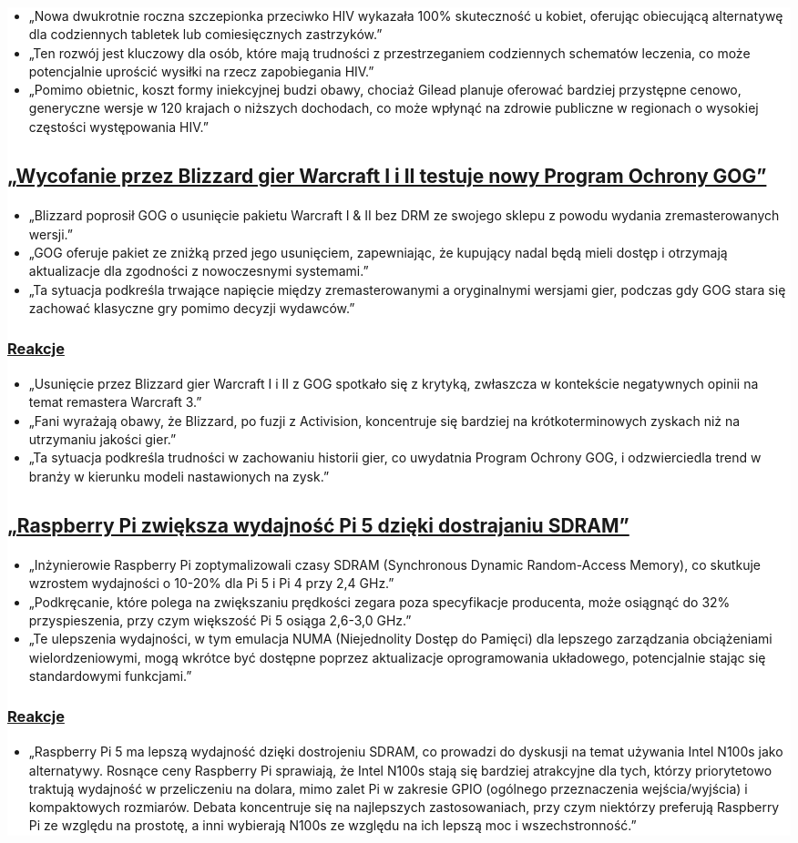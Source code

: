 - „Nowa dwukrotnie roczna szczepionka przeciwko HIV wykazała 100% skuteczność u kobiet, oferując obiecującą alternatywę dla codziennych tabletek lub comiesięcznych zastrzyków.”
- „Ten rozwój jest kluczowy dla osób, które mają trudności z przestrzeganiem codziennych schematów leczenia, co może potencjalnie uprościć wysiłki na rzecz zapobiegania HIV.”
- „Pomimo obietnic, koszt formy iniekcyjnej budzi obawy, chociaż Gilead planuje oferować bardziej przystępne cenowo, generyczne wersje w 120 krajach o niższych dochodach, co może wpłynąć na zdrowie publiczne w regionach o wysokiej częstości występowania HIV.”

## [„Wycofanie przez Blizzard gier Warcraft I i II testuje nowy Program Ochrony GOG”](https://arstechnica.com/gaming/2024/12/blizzards-pulling-of-warcraft-i-ii-tests-gogs-new-preservation-program/)

- „Blizzard poprosił GOG o usunięcie pakietu Warcraft I & II bez DRM ze swojego sklepu z powodu wydania zremasterowanych wersji.”
- „GOG oferuje pakiet ze zniżką przed jego usunięciem, zapewniając, że kupujący nadal będą mieli dostęp i otrzymają aktualizacje dla zgodności z nowoczesnymi systemami.”
- „Ta sytuacja podkreśla trwające napięcie między zremasterowanymi a oryginalnymi wersjami gier, podczas gdy GOG stara się zachować klasyczne gry pomimo decyzji wydawców.”

### [Reakcje](https://news.ycombinator.com/item?id=42303274)

- „Usunięcie przez Blizzard gier Warcraft I i II z GOG spotkało się z krytyką, zwłaszcza w kontekście negatywnych opinii na temat remastera Warcraft 3.”
- „Fani wyrażają obawy, że Blizzard, po fuzji z Activision, koncentruje się bardziej na krótkoterminowych zyskach niż na utrzymaniu jakości gier.”
- „Ta sytuacja podkreśla trudności w zachowaniu historii gier, co uwydatnia Program Ochrony GOG, i odzwierciedla trend w branży w kierunku modeli nastawionych na zysk.”

## [„Raspberry Pi zwiększa wydajność Pi 5 dzięki dostrajaniu SDRAM”](https://www.jeffgeerling.com/blog/2024/raspberry-pi-boosts-pi-5-performance-sdram-tuning)

- „Inżynierowie Raspberry Pi zoptymalizowali czasy SDRAM (Synchronous Dynamic Random-Access Memory), co skutkuje wzrostem wydajności o 10-20% dla Pi 5 i Pi 4 przy 2,4 GHz.”
- „Podkręcanie, które polega na zwiększaniu prędkości zegara poza specyfikacje producenta, może osiągnąć do 32% przyspieszenia, przy czym większość Pi 5 osiąga 2,6-3,0 GHz.”
- „Te ulepszenia wydajności, w tym emulacja NUMA (Niejednolity Dostęp do Pamięci) dla lepszego zarządzania obciążeniami wielordzeniowymi, mogą wkrótce być dostępne poprzez aktualizacje oprogramowania układowego, potencjalnie stając się standardowymi funkcjami.”

### [Reakcje](https://news.ycombinator.com/item?id=42303111)

- „Raspberry Pi 5 ma lepszą wydajność dzięki dostrojeniu SDRAM, co prowadzi do dyskusji na temat używania Intel N100s jako alternatywy. Rosnące ceny Raspberry Pi sprawiają, że Intel N100s stają się bardziej atrakcyjne dla tych, którzy priorytetowo traktują wydajność w przeliczeniu na dolara, mimo zalet Pi w zakresie GPIO (ogólnego przeznaczenia wejścia/wyjścia) i kompaktowych rozmiarów. Debata koncentruje się na najlepszych zastosowaniach, przy czym niektórzy preferują Raspberry Pi ze względu na prostotę, a inni wybierają N100s ze względu na ich lepszą moc i wszechstronność.”
